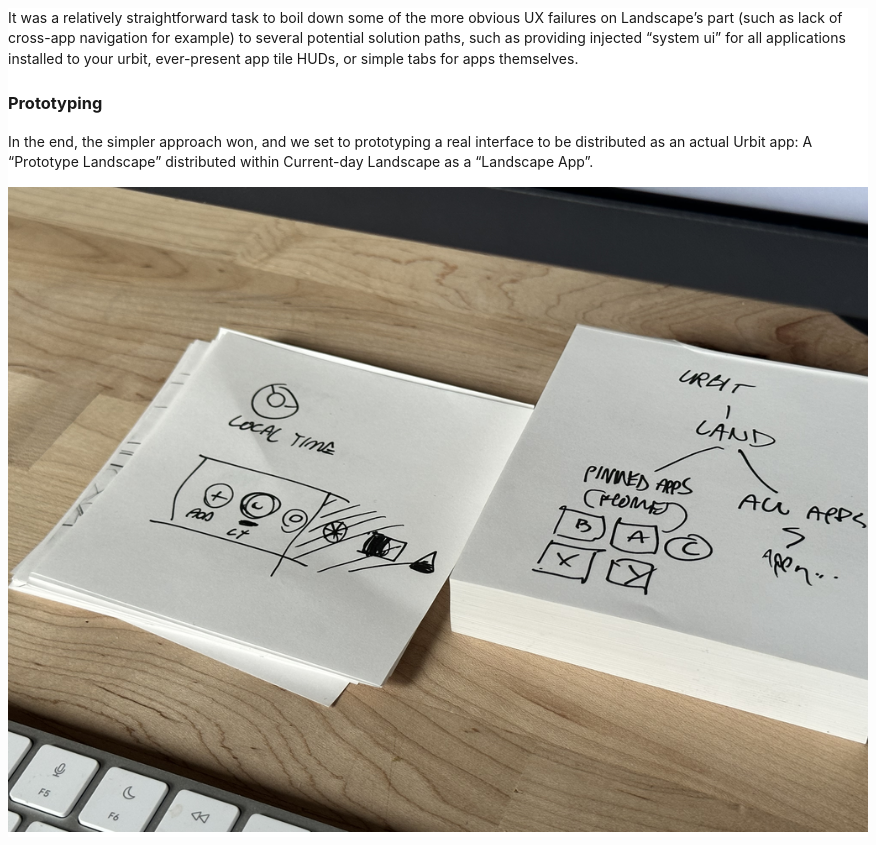 It was a relatively straightforward task to boil down some of the more obvious UX failures on Landscape’s part (such as lack of cross-app navigation for example) to several potential solution paths, such as providing injected “system ui” for all applications installed to your urbit, ever-present app tile HUDs, or simple tabs for apps themselves.

### Prototyping

In the end, the simpler approach won, and we set to prototyping a real interface to be distributed as an actual Urbit app: A “Prototype Landscape” distributed within Current-day Landscape as a “Landscape App”.

![A pad of paper showcasing some sketching about Surface's tab/widget model](../../assets/230727/img16.jpeg)
